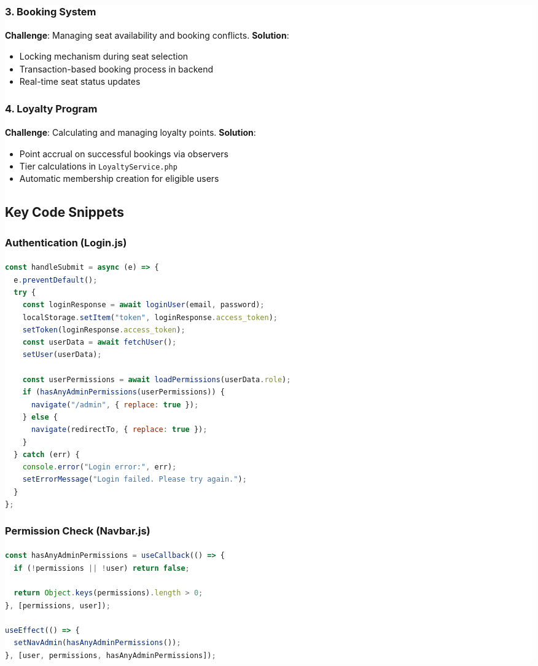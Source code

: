 ### 3. Booking System
**Challenge**: Managing seat availability and booking conflicts.
**Solution**:
- Locking mechanism during seat selection
- Transaction-based booking process in backend
- Real-time seat status updates

<div style="page-break-before: always;"></div>

### 4. Loyalty Program
**Challenge**: Calculating and managing loyalty points.
**Solution**:
- Point accrual on successful bookings via observers
- Tier calculations in `LoyaltyService.php`
- Automatic membership creation for eligible users


## Key Code Snippets

### Authentication (Login.js)
```javascript
const handleSubmit = async (e) => {
  e.preventDefault();
  try {
    const loginResponse = await loginUser(email, password);
    localStorage.setItem("token", loginResponse.access_token);
    setToken(loginResponse.access_token);
    const userData = await fetchUser();
    setUser(userData);
    
    const userPermissions = await loadPermissions(userData.role);
    if (hasAnyAdminPermissions(userPermissions)) {
      navigate("/admin", { replace: true });
    } else {
      navigate(redirectTo, { replace: true });
    }
  } catch (err) {
    console.error("Login error:", err);
    setErrorMessage("Login failed. Please try again.");
  }
};
```

### Permission Check (Navbar.js)
```javascript
const hasAnyAdminPermissions = useCallback(() => {
  if (!permissions || !user) return false;
  
  return Object.keys(permissions).length > 0;
}, [permissions, user]);

useEffect(() => {
  setNavAdmin(hasAnyAdminPermissions());
}, [user, permissions, hasAnyAdminPermissions]);
```
